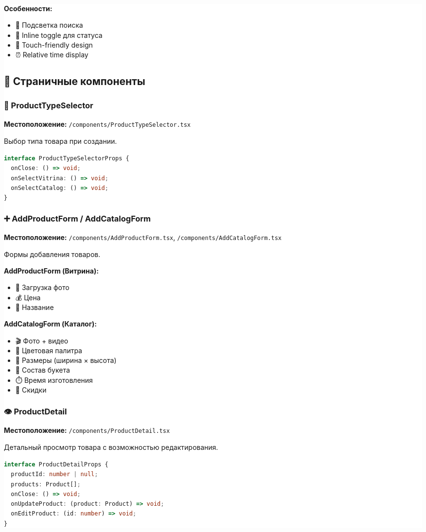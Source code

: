 **Особенности:**
- 🎨 Подсветка поиска
- 🔄 Inline toggle для статуса
- 📱 Touch-friendly design
- ⏰ Relative time display

## 📄 Страничные компоненты

### 🎯 ProductTypeSelector
**Местоположение:** `/components/ProductTypeSelector.tsx`

Выбор типа товара при создании.

```typescript
interface ProductTypeSelectorProps {
  onClose: () => void;
  onSelectVitrina: () => void;
  onSelectCatalog: () => void;
}
```

### ➕ AddProductForm / AddCatalogForm
**Местоположение:** `/components/AddProductForm.tsx`, `/components/AddCatalogForm.tsx`

Формы добавления товаров.

**AddProductForm (Витрина):**
- 📸 Загрузка фото
- 💰 Цена
- 📝 Название

**AddCatalogForm (Каталог):**
- 🎬 Фото + видео
- 🌈 Цветовая палитра
- 📏 Размеры (ширина × высота)
- 🌺 Состав букета
- ⏱️ Время изготовления
- 💸 Скидки

### 👁️ ProductDetail
**Местоположение:** `/components/ProductDetail.tsx`

Детальный просмотр товара с возможностью редактирования.

```typescript
interface ProductDetailProps {
  productId: number | null;
  products: Product[];
  onClose: () => void;
  onUpdateProduct: (product: Product) => void;
  onEditProduct: (id: number) => void;
}
```
